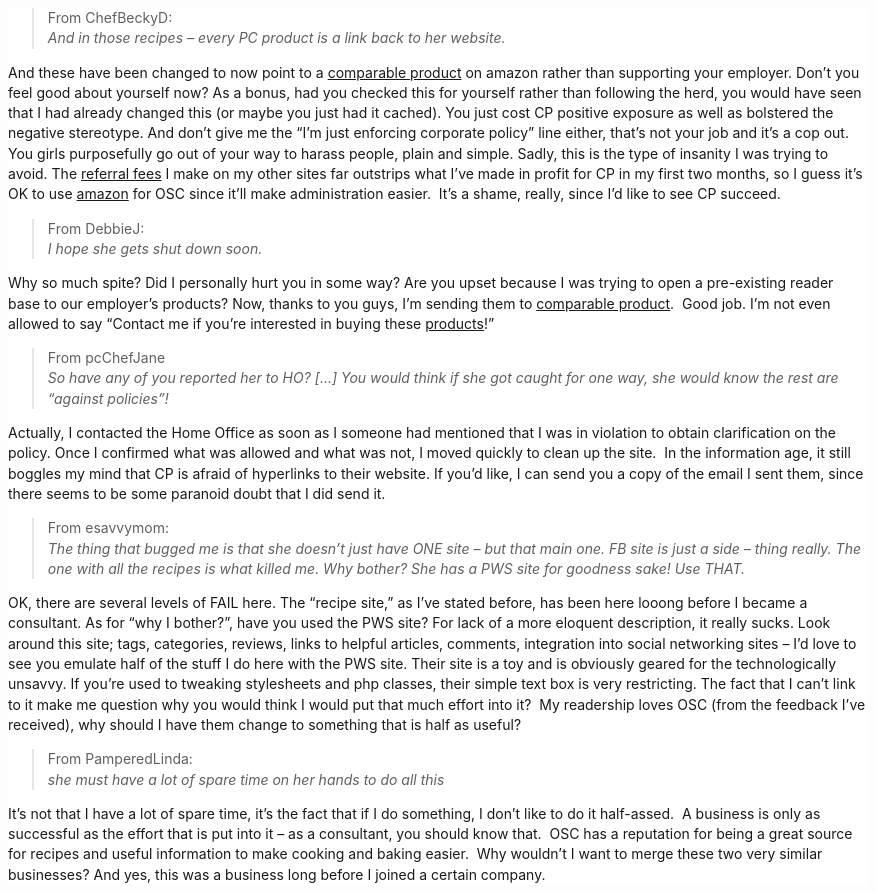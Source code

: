 > From ChefBeckyD:  
> _And in those recipes &#8211; every PC product is a link back to her website._

And these have been changed to now point to a <a title="wire whisk" href="http://www.amazon.com/gp/product/B0000DI4YP?ie=UTF8&tag=opensourcecook-20&linkCode=xm2&camp=1789&creativeASIN=B0000DI4YP" target="_blank">comparable product</a> on amazon rather than supporting your employer. Don&#8217;t you feel good about yourself now? As a bonus, had you checked this for yourself rather than following the herd, you would have seen that I had already changed this (or maybe you just had it cached). You just cost CP positive exposure as well as bolstered the negative stereotype. And don&#8217;t give me the &#8220;I&#8217;m just enforcing corporate policy&#8221; line either, that&#8217;s not your job and it&#8217;s a cop out. You girls purposefully go out of your way to harass people, plain and simple. Sadly, this is the type of insanity I was trying to avoid. The [referral fees][2] I make on my other sites far outstrips what I&#8217;ve made in profit for CP in my first two months, so I guess it&#8217;s OK to use [amazon][3] for OSC since it&#8217;ll make administration easier.  It&#8217;s a shame, really, since I&#8217;d like to see CP succeed.

> From DebbieJ:  
>  _I hope she gets shut down soon._

Why so much spite? Did I personally hurt you in some way? Are you upset because I was trying to open a pre-existing reader base to our employer&#8217;s products? Now, thanks to you guys, I&#8217;m sending them to [comparable product][4].  Good job. I&#8217;m not even allowed to say &#8220;Contact me if you&#8217;re interested in buying these [products][5]!&#8221;

> From pcChefJane  
>  _So have any of you reported her to HO? [&#8230;] You would think if she got caught for one way, she would know the rest are &#8220;against policies&#8221;!_

Actually, I contacted the Home Office as soon as I someone had mentioned that I was in violation to obtain clarification on the policy. Once I confirmed what was allowed and what was not, I moved quickly to clean up the site.  In the information age, it still boggles my mind that CP is afraid of hyperlinks to their website. If you&#8217;d like, I can send you a copy of the email I sent them, since there seems to be some paranoid doubt that I did send it.

> From esavvymom:  
>  _The thing that bugged me is that she doesn&#8217;t just have ONE site &#8211; but that main one. FB site is just a side &#8211; thing really. The one with all the recipes is what killed me. Why bother? She has a PWS site for goodness sake! Use THAT._

OK, there are several levels of FAIL here. The &#8220;recipe site,&#8221; as I&#8217;ve stated before, has been here looong before I became a consultant. As for &#8220;why I bother?&#8221;, have you used the PWS site? For lack of a more eloquent description, it really sucks. Look around this site; tags, categories, reviews, links to helpful articles, comments, integration into social networking sites &#8211; I&#8217;d love to see you emulate half of the stuff I do here with the PWS site. Their site is a toy and is obviously geared for the technologically unsavvy. If you&#8217;re used to tweaking stylesheets and php classes, their simple text box is very restricting. The fact that I can&#8217;t link to it make me question why you would think I would put that much effort into it?  My readership loves OSC (from the feedback I&#8217;ve received), why should I have them change to something that is half as useful?

> From PamperedLinda:  
>  _she must have a lot of spare time on her hands to do all this_

It&#8217;s not that I have a lot of spare time, it&#8217;s the fact that if I do something, I don&#8217;t like to do it half-assed.  A business is only as successful as the effort that is put into it &#8211; as a consultant, you should know that.  OSC has a reputation for being a great source for recipes and useful information to make cooking and baking easier.  Why wouldn&#8217;t I want to merge these two very similar businesses? And yes, this was a business long before I joined a certain company.


 [1]: http://www.opensourcecook.com/2009/01/29/320/recipes-copyright-law
 [2]: http://www.amazon.com/gp/product/B000186XI4?ie=UTF8&tag=opensourcecook-20&linkCode=xm2&camp=1789&creativeASIN=B000186XI4
 [3]: http://www.amazon.com/gp/product/B0008DJLPO?ie=UTF8&tag=opensourcecook-20&linkCode=xm2&camp=1789&creativeASIN=B0008DJLPO
 [4]: http://www.amazon.com/gp/product/B000HD7FJ4?ie=UTF8&tag=opensourcecook-20&linkCode=xm2&camp=1789&creativeASIN=B000HD7FJ4
 [5]: http://www.amazon.com/gp/product/B00091PMSU?ie=UTF8&tag=opensourcecook-20&linkCode=xm2&camp=1789&creativeASIN=B00091PMSU
 [6]: http://www.amazon.com/gp/product/B000237FSA?ie=UTF8&tag=opensourcecook-20&linkCode=xm2&camp=1789&creativeASIN=B000237FSA
 [7]: http://www.amazon.com/gp/product/B001E5L1ZS?ie=UTF8&tag=opensourcecook-20&linkCode=xm2&camp=1789&creativeASIN=B001E5L1ZS
 [8]: http://www.amazon.com/gp/product/B000IE4MC0?ie=UTF8&tag=opensourcecook-20&linkCode=xm2&camp=1789&creativeASIN=B000IE4MC0
 [9]: http://www.amazon.com/gp/product/B0006LIRGW?ie=UTF8&tag=opensourcecook-20&linkCode=xm2&camp=1789&creativeASIN=B0006LIRGW
 [10]: http://www.amazon.com/gp/product/B0001GZBCA?ie=UTF8&tag=opensourcecook-20&linkCode=xm2&camp=1789&creativeASIN=B0001GZBCA
 [11]: http://www.amazon.com/gp/product/B00005B8K5?ie=UTF8&tag=opensourcecook-20&linkCode=xm2&camp=1789&creativeASIN=B00005B8K5
 [12]: http://www.amazon.com/gp/product/B000Q3D95Y?ie=UTF8&tag=opensourcecook-20&linkCode=xm2&camp=1789&creativeASIN=B000Q3D95Y
 [13]: http://www.amazon.com/gp/product/B000HS8R5A?ie=UTF8&tag=opensourcecook-20&linkCode=xm2&camp=1789&creativeASIN=B000HS8R5A
 [14]: http://astore.amazon.com/opensourcecook-20
 [15]: http://www.amazon.com/gp/product/B00062B0EM?ie=UTF8&tag=opensourcecook-20&linkCode=xm2&camp=1789&creativeASIN=B00062B0EM
 [16]: http://www.amazon.com/gp/product/B000VS3LVQ?ie=UTF8&tag=opensourcecook-20&linkCode=xm2&camp=1789&creativeASIN=B000VS3LVQ
 [17]: http://www.amazon.com/gp/product/B0009Y6N6W?ie=UTF8&tag=opensourcecook-20&linkCode=xm2&camp=1789&creativeASIN=B0009Y6N6W
 [18]: http://www.amazon.com/gp/product/B000ND1YTU?ie=UTF8&tag=opensourcecook-20&linkCode=xm2&camp=1789&creativeASIN=B000ND1YTU
 [19]: http://www.amazon.com/gp/product/B000QJIU6G?ie=UTF8&tag=opensourcecook-20&linkCode=xm2&camp=1789&creativeASIN=B000QJIU6G